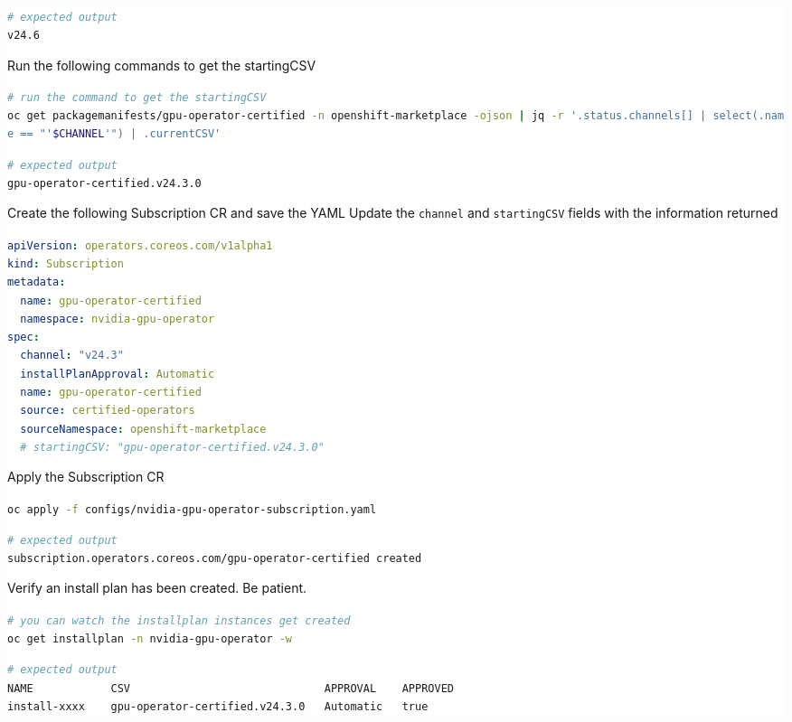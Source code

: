 ```sh
# expected output
v24.6
```

Run the following commands to get the startingCSV

```sh
# run the command to get the startingCSV
oc get packagemanifests/gpu-operator-certified -n openshift-marketplace -ojson | jq -r '.status.channels[] | select(.name == "'$CHANNEL'") | .currentCSV'
```

```sh
# expected output
gpu-operator-certified.v24.3.0
```

Create the following Subscription CR and save the YAML
Update the `channel` and `startingCSV` fields with the information returned

```yaml
apiVersion: operators.coreos.com/v1alpha1
kind: Subscription
metadata:
  name: gpu-operator-certified
  namespace: nvidia-gpu-operator
spec:
  channel: "v24.3"
  installPlanApproval: Automatic
  name: gpu-operator-certified
  source: certified-operators
  sourceNamespace: openshift-marketplace
  # startingCSV: "gpu-operator-certified.v24.3.0"
```

Apply the Subscription CR

```sh
oc apply -f configs/nvidia-gpu-operator-subscription.yaml
```

```sh
# expected output
subscription.operators.coreos.com/gpu-operator-certified created
```

Verify an install plan has been created. Be patient.

```sh
# you can watch the installplan instances get created
oc get installplan -n nvidia-gpu-operator -w
```

```sh
# expected output
NAME            CSV                              APPROVAL    APPROVED
install-xxxx    gpu-operator-certified.v24.3.0   Automatic   true
```
